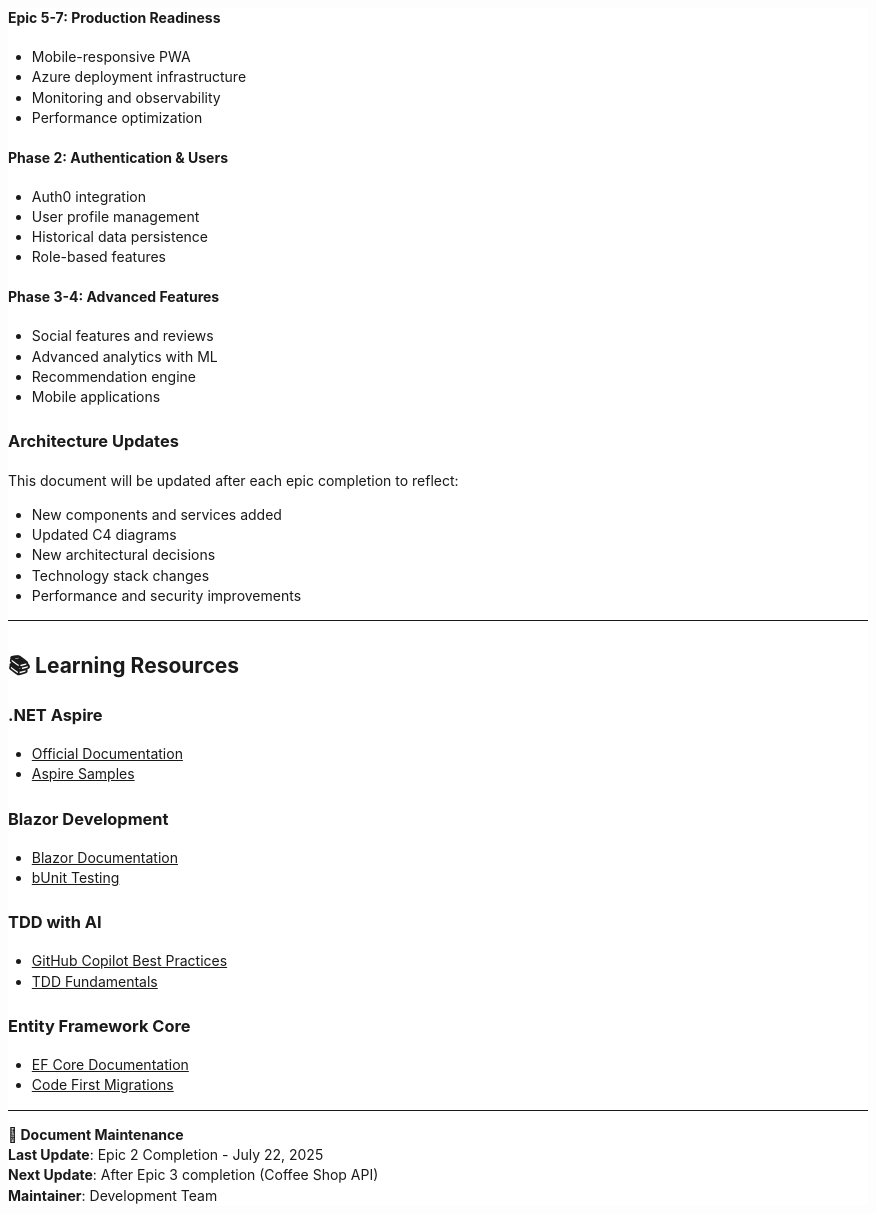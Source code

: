 #### Epic 5-7: Production Readiness
- Mobile-responsive PWA
- Azure deployment infrastructure
- Monitoring and observability
- Performance optimization

#### Phase 2: Authentication & Users
- Auth0 integration
- User profile management
- Historical data persistence
- Role-based features

#### Phase 3-4: Advanced Features
- Social features and reviews
- Advanced analytics with ML
- Recommendation engine
- Mobile applications

### Architecture Updates
This document will be updated after each epic completion to reflect:
- New components and services added
- Updated C4 diagrams
- New architectural decisions
- Technology stack changes
- Performance and security improvements

---

## 📚 Learning Resources

### .NET Aspire
- [Official Documentation](https://learn.microsoft.com/en-us/dotnet/aspire/)
- [Aspire Samples](https://github.com/dotnet/aspire-samples)

### Blazor Development
- [Blazor Documentation](https://docs.microsoft.com/en-us/aspnet/core/blazor/)
- [bUnit Testing](https://bunit.dev/)

### TDD with AI
- [GitHub Copilot Best Practices](https://docs.github.com/en/copilot)
- [TDD Fundamentals](https://martinfowler.com/bliki/TestDrivenDevelopment.html)

### Entity Framework Core
- [EF Core Documentation](https://docs.microsoft.com/en-us/ef/core/)
- [Code First Migrations](https://docs.microsoft.com/en-us/ef/core/managing-schemas/migrations/)

---

**📝 Document Maintenance**  
**Last Update**: Epic 2 Completion - July 22, 2025  
**Next Update**: After Epic 3 completion (Coffee Shop API)  
**Maintainer**: Development Team  
